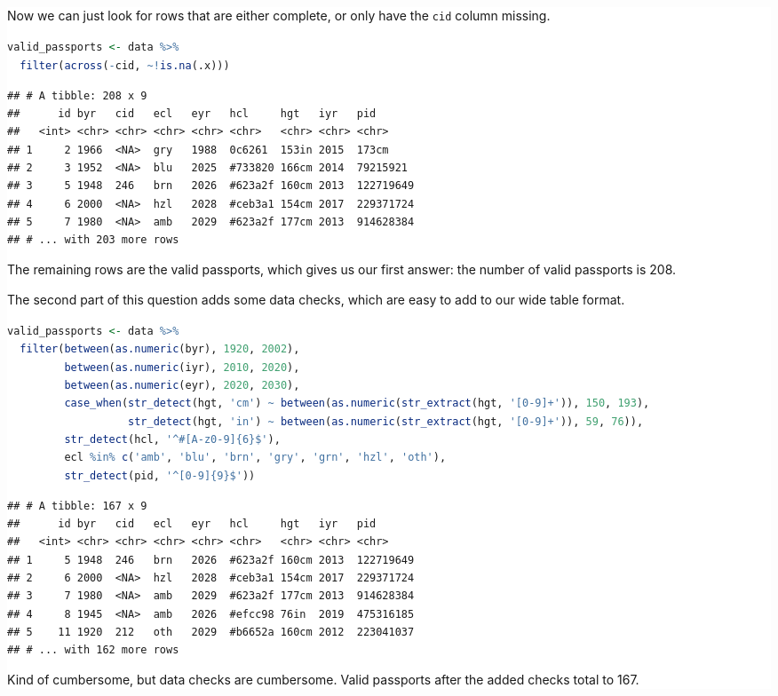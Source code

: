 Now we can just look for rows that are either complete, or only have the `cid` column missing.


```r
valid_passports <- data %>% 
  filter(across(-cid, ~!is.na(.x)))
```


```
## # A tibble: 208 x 9
##      id byr   cid   ecl   eyr   hcl     hgt   iyr   pid      
##   <int> <chr> <chr> <chr> <chr> <chr>   <chr> <chr> <chr>    
## 1     2 1966  <NA>  gry   1988  0c6261  153in 2015  173cm    
## 2     3 1952  <NA>  blu   2025  #733820 166cm 2014  79215921 
## 3     5 1948  246   brn   2026  #623a2f 160cm 2013  122719649
## 4     6 2000  <NA>  hzl   2028  #ceb3a1 154cm 2017  229371724
## 5     7 1980  <NA>  amb   2029  #623a2f 177cm 2013  914628384
## # ... with 203 more rows
```

The remaining rows are the valid passports, which gives us our first answer: the number of valid passports is 208.

The second part of this question adds some data checks, which are easy to add to our wide table format.


```r
valid_passports <- data %>% 
  filter(between(as.numeric(byr), 1920, 2002),
         between(as.numeric(iyr), 2010, 2020),
         between(as.numeric(eyr), 2020, 2030),
         case_when(str_detect(hgt, 'cm') ~ between(as.numeric(str_extract(hgt, '[0-9]+')), 150, 193),
                   str_detect(hgt, 'in') ~ between(as.numeric(str_extract(hgt, '[0-9]+')), 59, 76)),
         str_detect(hcl, '^#[A-z0-9]{6}$'),
         ecl %in% c('amb', 'blu', 'brn', 'gry', 'grn', 'hzl', 'oth'),
         str_detect(pid, '^[0-9]{9}$'))
```


```
## # A tibble: 167 x 9
##      id byr   cid   ecl   eyr   hcl     hgt   iyr   pid      
##   <int> <chr> <chr> <chr> <chr> <chr>   <chr> <chr> <chr>    
## 1     5 1948  246   brn   2026  #623a2f 160cm 2013  122719649
## 2     6 2000  <NA>  hzl   2028  #ceb3a1 154cm 2017  229371724
## 3     7 1980  <NA>  amb   2029  #623a2f 177cm 2013  914628384
## 4     8 1945  <NA>  amb   2026  #efcc98 76in  2019  475316185
## 5    11 1920  212   oth   2029  #b6652a 160cm 2012  223041037
## # ... with 162 more rows
```

Kind of cumbersome, but data checks are cumbersome. Valid passports after the added checks total to 167.
